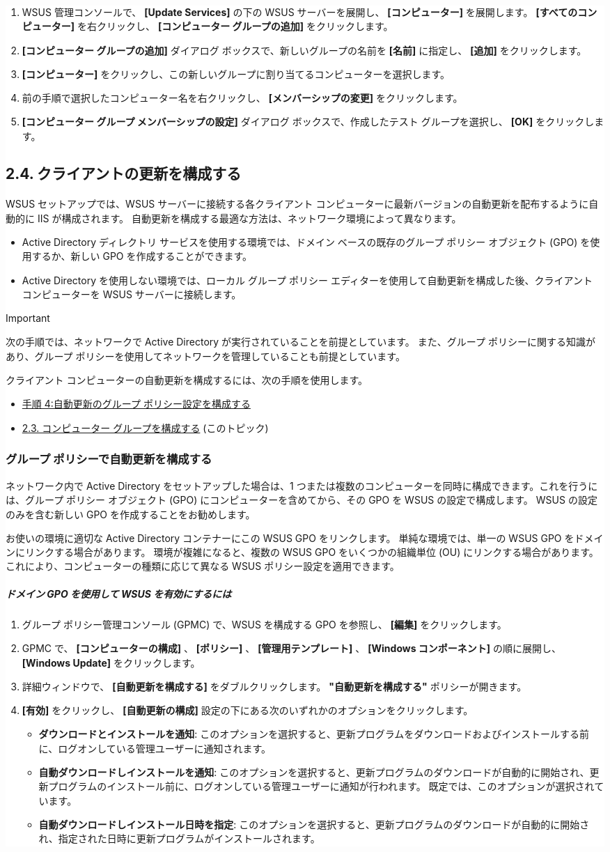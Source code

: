 1.  WSUS 管理コンソールで、 **[Update Services]** の下の WSUS サーバーを展開し、 **[コンピューター]** を展開します。 **[すべてのコンピューター]** を右クリックし、 **[コンピューター グループの追加]** をクリックします。

2.  **[コンピューター グループの追加]** ダイアログ ボックスで、新しいグループの名前を **[名前]** に指定し、 **[追加]** をクリックします。

3.  **[コンピューター]** をクリックし、この新しいグループに割り当てるコンピューターを選択します。

4.  前の手順で選択したコンピューター名を右クリックし、 **[メンバーシップの変更]** をクリックします。

5.  **[コンピューター グループ メンバーシップの設定]** ダイアログ ボックスで、作成したテスト グループを選択し、 **[OK]** をクリックします。

## <a name="24-configure-client-updates"></a>2.4. クライアントの更新を構成する
WSUS セットアップでは、WSUS サーバーに接続する各クライアント コンピューターに最新バージョンの自動更新を配布するように自動的に IIS が構成されます。 自動更新を構成する最適な方法は、ネットワーク環境によって異なります。

-   Active Directory ディレクトリ サービスを使用する環境では、ドメイン ベースの既存のグループ ポリシー オブジェクト (GPO) を使用するか、新しい GPO を作成することができます。

-   Active Directory を使用しない環境では、ローカル グループ ポリシー エディターを使用して自動更新を構成した後、クライアント コンピューターを WSUS サーバーに接続します。

> [!IMPORTANT]
> 次の手順では、ネットワークで Active Directory が実行されていることを前提としています。 また、グループ ポリシーに関する知識があり、グループ ポリシーを使用してネットワークを管理していることも前提としています。

クライアント コンピューターの自動更新を構成するには、次の手順を使用します。

-   [手順 4:自動更新のグループ ポリシー設定を構成する](4-configure-group-policy-settings-for-automatic-updates.md)

-   [2.3. コンピューター グループを構成する](#23-configure-wsus-computer-groups) (このトピック)

### <a name="configure-automatic-updates-in-group-policy"></a>グループ ポリシーで自動更新を構成する

ネットワーク内で Active Directory をセットアップした場合は、1 つまたは複数のコンピューターを同時に構成できます。これを行うには、グループ ポリシー オブジェクト (GPO) にコンピューターを含めてから、その GPO を WSUS の設定で構成します。 WSUS の設定のみを含む新しい GPO を作成することをお勧めします。

お使いの環境に適切な Active Directory コンテナーにこの WSUS GPO をリンクします。 単純な環境では、単一の WSUS GPO をドメインにリンクする場合があります。 環境が複雑になると、複数の WSUS GPO をいくつかの組織単位 (OU) にリンクする場合があります。これにより、コンピューターの種類に応じて異なる WSUS ポリシー設定を適用できます。

##### <a name="to-enable-wsus-through-a-domain-gpo"></a>ドメイン GPO を使用して WSUS を有効にするには

1.  グループ ポリシー管理コンソール (GPMC) で、WSUS を構成する GPO を参照し、 **[編集]** をクリックします。

2.  GPMC で、 **[コンピューターの構成]** 、 **[ポリシー]** 、 **[管理用テンプレート]** 、 **[Windows コンポーネント]** の順に展開し、 **[Windows Update]** をクリックします。

3.  詳細ウィンドウで、 **[自動更新を構成する]** をダブルクリックします。 **"自動更新を構成する"** ポリシーが開きます。

4.  **[有効]** をクリックし、 **[自動更新の構成]** 設定の下にある次のいずれかのオプションをクリックします。

    -   **ダウンロードとインストールを通知**: このオプションを選択すると、更新プログラムをダウンロードおよびインストールする前に、ログオンしている管理ユーザーに通知されます。

    -   **自動ダウンロードしインストールを通知**: このオプションを選択すると、更新プログラムのダウンロードが自動的に開始され、更新プログラムのインストール前に、ログオンしている管理ユーザーに通知が行われます。 既定では、このオプションが選択されています。

    -   **自動ダウンロードしインストール日時を指定**: このオプションを選択すると、更新プログラムのダウンロードが自動的に開始され、指定された日時に更新プログラムがインストールされます。
